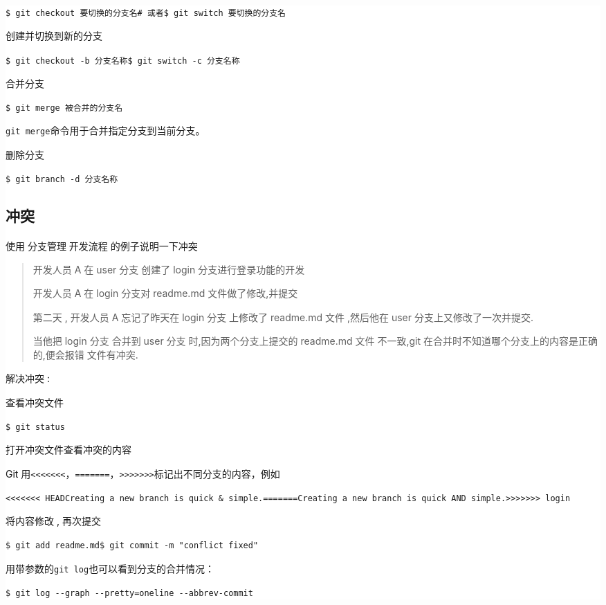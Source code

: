 ```
$ git checkout 要切换的分支名# 或者$ git switch 要切换的分支名
```

创建并切换到新的分支

```
$ git checkout -b 分支名称$ git switch -c 分支名称
```

合并分支

```
$ git merge 被合并的分支名
```

`git merge`命令用于合并指定分支到当前分支。

删除分支

```
$ git branch -d 分支名称
```

## 冲突

使用 分支管理 开发流程 的例子说明一下冲突

> 开发人员 A 在 user 分支 创建了 login 分支进行登录功能的开发
>
> 开发人员 A 在 login 分支对 readme.md 文件做了修改,并提交
>
> 第二天 , 开发人员 A 忘记了昨天在 login 分支 上修改了 readme.md 文件 ,然后他在 user 分支上又修改了一次并提交.
>
> 当他把 login 分支 合并到 user 分支 时,因为两个分支上提交的 readme.md 文件 不一致,git 在合并时不知道哪个分支上的内容是正确的,便会报错 文件有冲突.

解决冲突 :

查看冲突文件

```
$ git status
```

打开冲突文件查看冲突的内容

Git 用`<<<<<<<`，`=======`，`>>>>>>>`标记出不同分支的内容，例如

```
<<<<<<< HEADCreating a new branch is quick & simple.=======Creating a new branch is quick AND simple.>>>>>>> login
```

将内容修改 , 再次提交

```
$ git add readme.md$ git commit -m "conflict fixed"
```

用带参数的`git log`也可以看到分支的合并情况：

```
$ git log --graph --pretty=oneline --abbrev-commit
```
